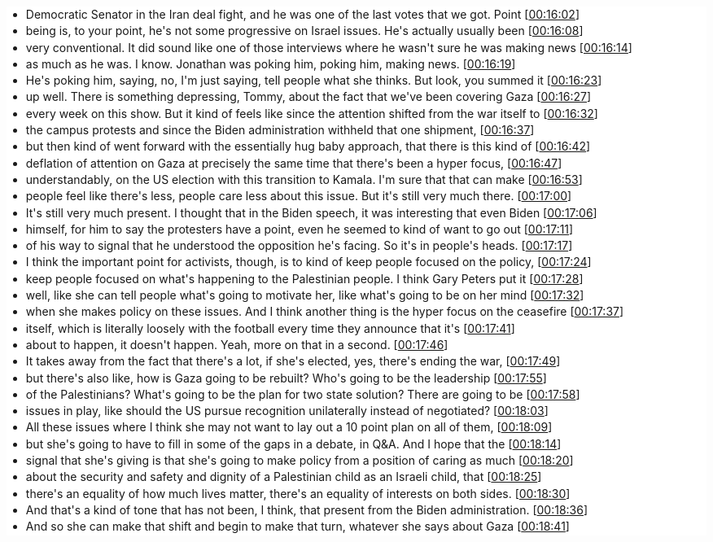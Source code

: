 *  Democratic Senator in the Iran deal fight, and he was one of the last votes that we got. Point [[00:16:02](https://www.youtube.com/watch?v=DBj6REAoNPM&t=962.24s)]
*  being is, to your point, he's not some progressive on Israel issues. He's actually usually been [[00:16:08](https://www.youtube.com/watch?v=DBj6REAoNPM&t=968.5600000000001s)]
*  very conventional. It did sound like one of those interviews where he wasn't sure he was making news [[00:16:14](https://www.youtube.com/watch?v=DBj6REAoNPM&t=974.5600000000001s)]
*  as much as he was. I know. Jonathan was poking him, poking him, making news. [[00:16:19](https://www.youtube.com/watch?v=DBj6REAoNPM&t=979.92s)]
*  He's poking him, saying, no, I'm just saying, tell people what she thinks. But look, you summed it [[00:16:23](https://www.youtube.com/watch?v=DBj6REAoNPM&t=983.12s)]
*  up well. There is something depressing, Tommy, about the fact that we've been covering Gaza [[00:16:27](https://www.youtube.com/watch?v=DBj6REAoNPM&t=987.52s)]
*  every week on this show. But it kind of feels like since the attention shifted from the war itself to [[00:16:32](https://www.youtube.com/watch?v=DBj6REAoNPM&t=992.16s)]
*  the campus protests and since the Biden administration withheld that one shipment, [[00:16:37](https://www.youtube.com/watch?v=DBj6REAoNPM&t=997.8399999999999s)]
*  but then kind of went forward with the essentially hug baby approach, that there is this kind of [[00:16:42](https://www.youtube.com/watch?v=DBj6REAoNPM&t=1002.64s)]
*  deflation of attention on Gaza at precisely the same time that there's been a hyper focus, [[00:16:47](https://www.youtube.com/watch?v=DBj6REAoNPM&t=1007.52s)]
*  understandably, on the US election with this transition to Kamala. I'm sure that that can make [[00:16:53](https://www.youtube.com/watch?v=DBj6REAoNPM&t=1013.6s)]
*  people feel like there's less, people care less about this issue. But it's still very much there. [[00:17:00](https://www.youtube.com/watch?v=DBj6REAoNPM&t=1020.16s)]
*  It's still very much present. I thought that in the Biden speech, it was interesting that even Biden [[00:17:06](https://www.youtube.com/watch?v=DBj6REAoNPM&t=1026.56s)]
*  himself, for him to say the protesters have a point, even he seemed to kind of want to go out [[00:17:11](https://www.youtube.com/watch?v=DBj6REAoNPM&t=1031.36s)]
*  of his way to signal that he understood the opposition he's facing. So it's in people's heads. [[00:17:17](https://www.youtube.com/watch?v=DBj6REAoNPM&t=1037.04s)]
*  I think the important point for activists, though, is to kind of keep people focused on the policy, [[00:17:24](https://www.youtube.com/watch?v=DBj6REAoNPM&t=1044.56s)]
*  keep people focused on what's happening to the Palestinian people. I think Gary Peters put it [[00:17:28](https://www.youtube.com/watch?v=DBj6REAoNPM&t=1048.88s)]
*  well, like she can tell people what's going to motivate her, like what's going to be on her mind [[00:17:32](https://www.youtube.com/watch?v=DBj6REAoNPM&t=1052.88s)]
*  when she makes policy on these issues. And I think another thing is the hyper focus on the ceasefire [[00:17:37](https://www.youtube.com/watch?v=DBj6REAoNPM&t=1057.0400000000002s)]
*  itself, which is literally loosely with the football every time they announce that it's [[00:17:41](https://www.youtube.com/watch?v=DBj6REAoNPM&t=1061.5200000000002s)]
*  about to happen, it doesn't happen. Yeah, more on that in a second. [[00:17:46](https://www.youtube.com/watch?v=DBj6REAoNPM&t=1066.24s)]
*  It takes away from the fact that there's a lot, if she's elected, yes, there's ending the war, [[00:17:49](https://www.youtube.com/watch?v=DBj6REAoNPM&t=1069.44s)]
*  but there's also like, how is Gaza going to be rebuilt? Who's going to be the leadership [[00:17:55](https://www.youtube.com/watch?v=DBj6REAoNPM&t=1075.44s)]
*  of the Palestinians? What's going to be the plan for two state solution? There are going to be [[00:17:58](https://www.youtube.com/watch?v=DBj6REAoNPM&t=1078.96s)]
*  issues in play, like should the US pursue recognition unilaterally instead of negotiated? [[00:18:03](https://www.youtube.com/watch?v=DBj6REAoNPM&t=1083.68s)]
*  All these issues where I think she may not want to lay out a 10 point plan on all of them, [[00:18:09](https://www.youtube.com/watch?v=DBj6REAoNPM&t=1089.44s)]
*  but she's going to have to fill in some of the gaps in a debate, in Q&A. And I hope that the [[00:18:14](https://www.youtube.com/watch?v=DBj6REAoNPM&t=1094.88s)]
*  signal that she's giving is that she's going to make policy from a position of caring as much [[00:18:20](https://www.youtube.com/watch?v=DBj6REAoNPM&t=1100.48s)]
*  about the security and safety and dignity of a Palestinian child as an Israeli child, that [[00:18:25](https://www.youtube.com/watch?v=DBj6REAoNPM&t=1105.84s)]
*  there's an equality of how much lives matter, there's an equality of interests on both sides. [[00:18:30](https://www.youtube.com/watch?v=DBj6REAoNPM&t=1110.72s)]
*  And that's a kind of tone that has not been, I think, that present from the Biden administration. [[00:18:36](https://www.youtube.com/watch?v=DBj6REAoNPM&t=1116.56s)]
*  And so she can make that shift and begin to make that turn, whatever she says about Gaza [[00:18:41](https://www.youtube.com/watch?v=DBj6REAoNPM&t=1121.68s)]